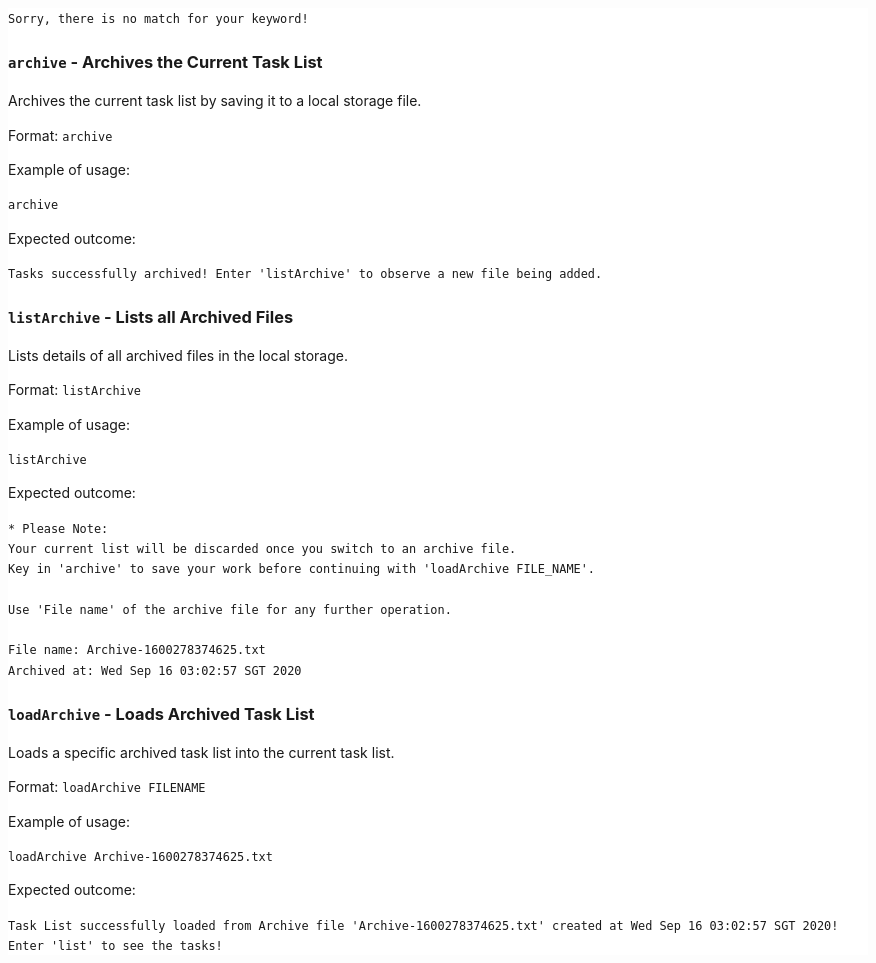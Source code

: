 ```
Sorry, there is no match for your keyword!
```

### `archive` - Archives the Current Task List

Archives the current task list by saving it to a local storage file.

Format: `archive`

Example of usage: 

`archive`

Expected outcome:

```
Tasks successfully archived! Enter 'listArchive' to observe a new file being added.
```

### `listArchive` - Lists all Archived Files

Lists details of all archived files in the local storage.

Format: `listArchive`

Example of usage: 

`listArchive`

Expected outcome:

```
* Please Note:
Your current list will be discarded once you switch to an archive file.
Key in 'archive' to save your work before continuing with 'loadArchive FILE_NAME'.

Use 'File name' of the archive file for any further operation.

File name: Archive-1600278374625.txt
Archived at: Wed Sep 16 03:02:57 SGT 2020
```

### `loadArchive` - Loads Archived Task List

Loads a specific archived task list into the current task list.

Format: `loadArchive FILENAME`

Example of usage: 

`loadArchive Archive-1600278374625.txt`

Expected outcome:

```
Task List successfully loaded from Archive file 'Archive-1600278374625.txt' created at Wed Sep 16 03:02:57 SGT 2020!
Enter 'list' to see the tasks!
```
